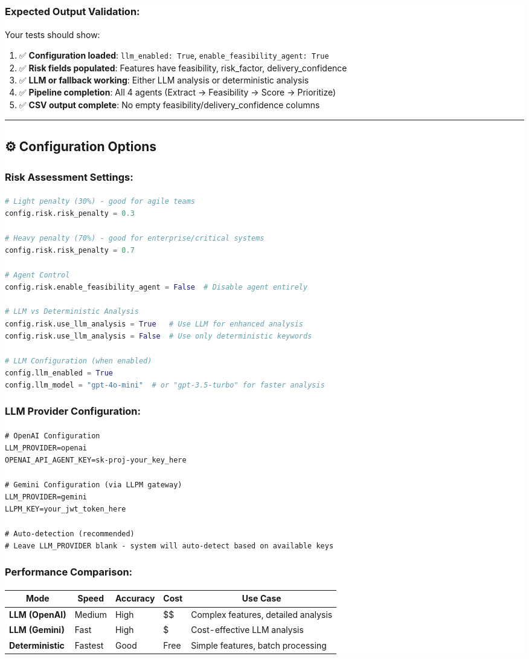 ### **Expected Output Validation:**
Your tests should show:
1. ✅ **Configuration loaded**: `llm_enabled: True`, `enable_feasibility_agent: True`
2. ✅ **Risk fields populated**: Features have feasibility, risk_factor, delivery_confidence
3. ✅ **LLM or fallback working**: Either LLM analysis or deterministic analysis
4. ✅ **Pipeline completion**: All 4 agents (Extract → Feasibility → Score → Prioritize)
5. ✅ **CSV output complete**: No empty feasibility/delivery_confidence columns

---

## **⚙️ Configuration Options**

### **Risk Assessment Settings:**
```python
# Light penalty (30%) - good for agile teams
config.risk.risk_penalty = 0.3  

# Heavy penalty (70%) - good for enterprise/critical systems
config.risk.risk_penalty = 0.7  

# Agent Control
config.risk.enable_feasibility_agent = False  # Disable agent entirely

# LLM vs Deterministic Analysis
config.risk.use_llm_analysis = True   # Use LLM for enhanced analysis
config.risk.use_llm_analysis = False  # Use only deterministic keywords

# LLM Configuration (when enabled)
config.llm_enabled = True
config.llm_model = "gpt-4o-mini"  # or "gpt-3.5-turbo" for faster analysis
```

### **LLM Provider Configuration:**
```properties
# OpenAI Configuration
LLM_PROVIDER=openai
OPENAI_API_AGENT_KEY=sk-proj-your_key_here

# Gemini Configuration (via LLPM gateway)
LLM_PROVIDER=gemini
LLPM_KEY=your_jwt_token_here

# Auto-detection (recommended)
# Leave LLM_PROVIDER blank - system will auto-detect based on available keys
```

### **Performance Comparison:**

| Mode | Speed | Accuracy | Cost | Use Case |
|------|-------|----------|------|----------|
| **LLM (OpenAI)** | Medium | High | $$ | Complex features, detailed analysis |
| **LLM (Gemini)** | Fast | High | $ | Cost-effective LLM analysis |
| **Deterministic** | Fastest | Good | Free | Simple features, batch processing |
